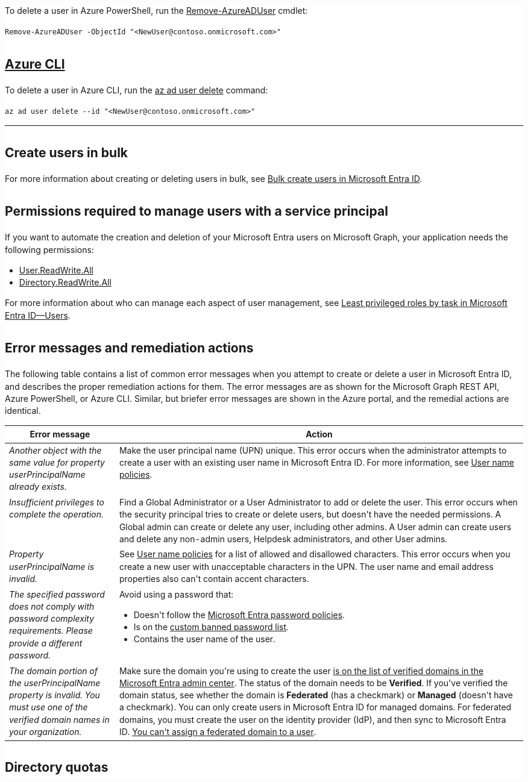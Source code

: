 To delete a user in Azure PowerShell, run the [Remove-AzureADUser](/powershell/module/azuread/remove-azureaduser) cmdlet:

```powershell-interactive
Remove-AzureADUser -ObjectId "<NewUser@contoso.onmicrosoft.com>" 
```

## [Azure CLI](#tab/azure-cli)

To delete a user in Azure CLI, run the [az ad user delete](/cli/azure/ad/user#az-ad-user-delete) command:

```azurecli-interactive
az ad user delete --id "<NewUser@contoso.onmicrosoft.com>"
```

---

## Create users in bulk

For more information about creating or deleting users in bulk, see [Bulk create users in Microsoft Entra ID](/azure/active-directory/enterprise-users/users-bulk-add).

## Permissions required to manage users with a service principal

If you want to automate the creation and deletion of your Microsoft Entra users on Microsoft Graph, your application needs the following permissions:

- [User.ReadWrite.All](/graph/permissions-reference#user-permissions)
- [Directory.ReadWrite.All](/graph/permissions-reference#directory-permissions)

For more information about who can manage each aspect of user management, see [Least privileged roles by task in Microsoft Entra ID&mdash;Users](/azure/active-directory/roles/delegate-by-task#users).

## Error messages and remediation actions

The following table contains a list of common error messages when you attempt to create or delete a user in Microsoft Entra ID, and describes the proper remediation actions for them. The error messages are as shown for the Microsoft Graph REST API, Azure PowerShell, or Azure CLI. Similar, but briefer error messages are shown in the Azure portal, and the remedial actions are identical.

| Error message | Action |
| ------------- | ------ |
| *Another object with the same value for property userPrincipalName already exists.* | Make the user principal name (UPN) unique. This error occurs when the administrator attempts to create a user with an existing user name in Microsoft Entra ID. For more information, see [User name policies](/azure/active-directory/authentication/concept-sspr-policy#userprincipalname-policies-that-apply-to-all-user-accounts). |
| *Insufficient privileges to complete the operation.* | Find a Global Administrator or a User Administrator to add or delete the user. This error occurs when the security principal tries to create or delete users, but doesn't have the needed permissions. A Global admin can create or delete any user, including other admins. A User admin can create users and delete any non-admin users, Helpdesk administrators, and other User admins. |
| *Property userPrincipalName is invalid.* | See [User name policies](/azure/active-directory/authentication/concept-sspr-policy#userprincipalname-policies-that-apply-to-all-user-accounts) for a list of allowed and disallowed characters. This error occurs when you create a new user with unacceptable characters in the UPN. The user name and email address properties also can't contain accent characters. |
| *The specified password does not comply with password complexity requirements. Please provide a different password.* | Avoid using a password that: <ul><li>Doesn't follow the [Microsoft Entra password policies](/azure/active-directory/authentication/concept-sspr-policy#password-policies-that-only-apply-to-cloud-user-accounts). </li><li>Is on the [custom banned password list](/azure/active-directory/authentication/concept-password-ban-bad#custom-banned-password-list). </li><li>Contains the user name of the user. </li></ul> |
| *The domain portion of the userPrincipalName property is invalid. You must use one of the verified domain names in your organization.* | Make sure the domain you're using to create the user [is on the list of verified domains in the Microsoft Entra admin center](/azure/active-directory/fundamentals/add-custom-domain#verify-your-custom-domain-name). The status of the domain needs to be **Verified**. If you've verified the domain status, see whether the domain is **Federated** (has a checkmark) or **Managed** (doesn't have a checkmark). You can only create users in Microsoft Entra ID for managed domains. For federated domains, you must create the user on the identity provider (IdP), and then sync to Microsoft Entra ID. [You can't assign a federated domain to a user](/office365/troubleshoot/domain-management/cannot-assign-federated-domain-to-user). |

## Directory quotas
